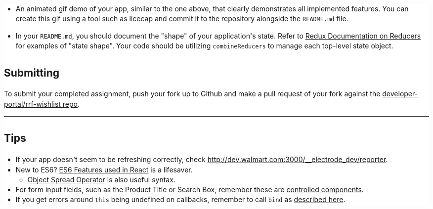 - An animated gif demo of your app, similar to the one above, that clearly demonstrates all implemented features. You can create this gif using a tool such as [licecap](http://www.cockos.com/licecap/) and commit it to the repository alongside the `README.md` file.

- In your `README.md`, you should document the "shape" of your application's state. Refer to [Redux Documentation on Reducers](http://redux.js.org/basics/Reducers.html) for examples of "state shape". Your code should be utilizing `combineReducers` to manage each top-level state object.

## Submitting

To submit your completed assignment, push your fork up to Github and make a pull request of your fork against the [developer-portal/rrf-wishlist repo](https://gecgithub01.walmart.com/developer-portal/rrf-wishlist).

---

## Tips
* If your app doesn't seem to be refreshing correctly, check http://dev.walmart.com:3000/__electrode_dev/reporter.
* New to ES6? [ES6 Features used in React](http://www.saltycrane.com/blog/2016/03/es6-features-used-react-development/) is a lifesaver.
  * [Object Spread Operator](http://redux.js.org/recipes/UsingObjectSpreadOperator.html) is also useful syntax.
* For form input fields, such as the Product Title or Search Box, remember these are [controlled components](https://facebook.github.io/react/docs/forms.html).
* If you get errors around `this` being undefined on callbacks, remember to call `bind` as [described here](https://facebook.github.io/react/docs/handling-events.html).
